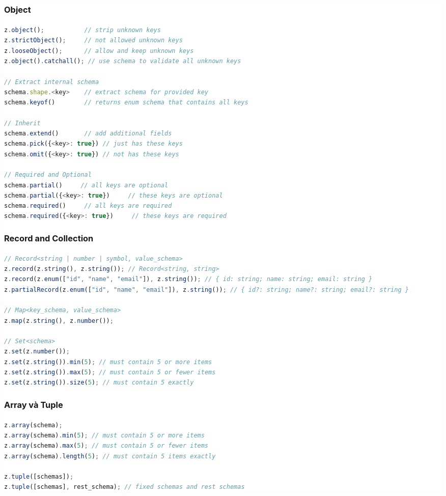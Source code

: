 ```ts
```

### Object

```ts
z.object();           // strip unknown keys
z.strictObject();     // not allowed unknown keys
z.looseObject();      // allow and keep unknown keys
z.object().catchall(); // use schema to validate all unknown keys

// Extract internal schema
schema.shape.<key>    // extract schema for provided key
schema.keyof()        // returns enum schema that contains all keys

// Inherit
schema.extend()       // add additional fields
schema.pick({<key>: true}) // just has these keys
schema.omit({<key>: true}) // not has these keys

// Required and Optional
schema.partial()     // all keys are optional
schema.partial({<key>: true})     // these keys are optional
schema.required()     // all keys are required
schema.required({<key>: true})     // these keys are required
```

### Record and Collection

```ts
// Record<string | number | symbol, value_schema>
z.record(z.string(), z.string()); // Record<string, string>
z.record(z.enum(["id", "name", "email"]), z.string()); // { id: string; name: string; email: string }
z.partialRecord(z.enum(["id", "name", "email"]), z.string()); // { id?: string; name?: string; email?: string }

// Map<key_schema, value_schema>
z.map(z.string(), z.number());

// Set<schema>
z.set(z.number());
z.set(z.string()).min(5); // must contain 5 or more items
z.set(z.string()).max(5); // must contain 5 or fewer items
z.set(z.string()).size(5); // must contain 5 exactly
```

### Array và Tuple

```ts
z.array(schema);
z.array(schema).min(5); // must contain 5 or more items
z.array(schema).max(5); // must contain 5 or fewer items
z.array(schema).length(5); // must contain 5 items exactly

z.tuple([schemas]);
z.tuple([schemas], rest_schema); // fixed schemas and rest schemas
```
